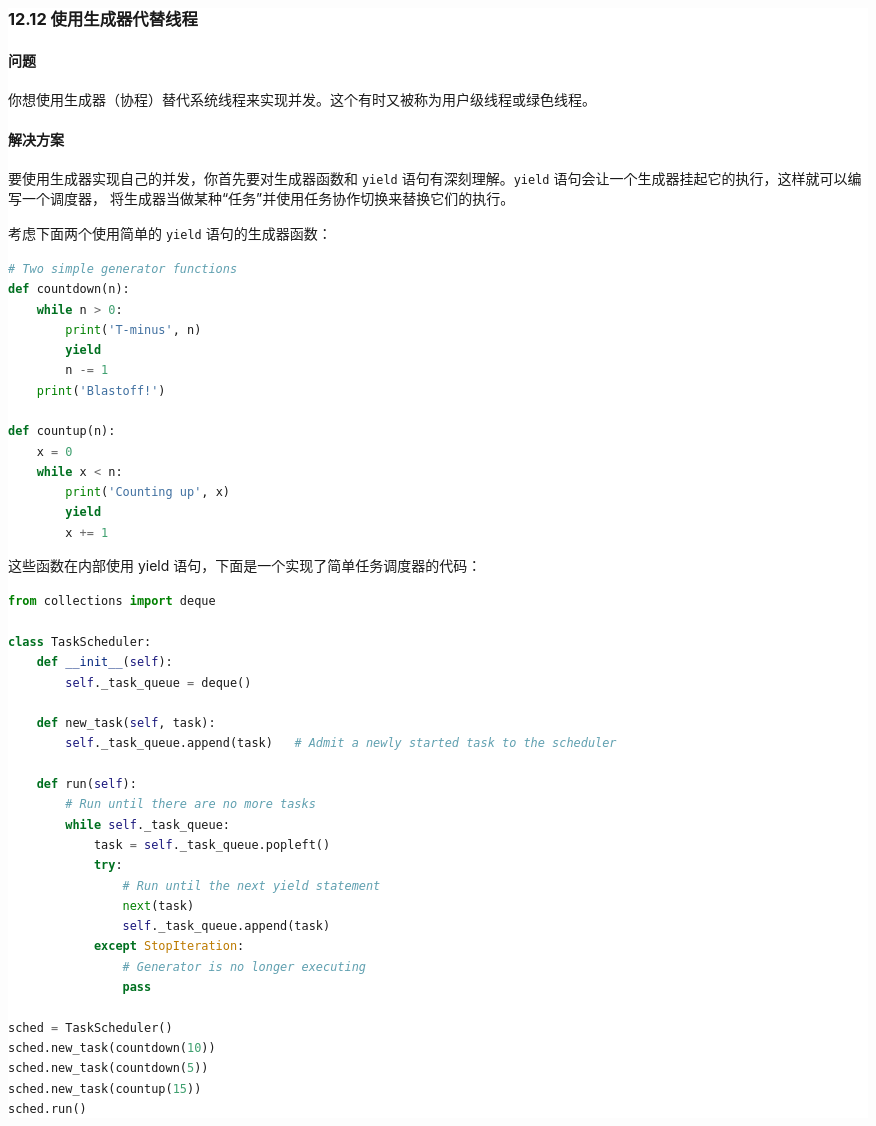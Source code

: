 ### 12.12 使用生成器代替线程

#### 问题

你想使用生成器（协程）替代系统线程来实现并发。这个有时又被称为用户级线程或绿色线程。

#### 解决方案

要使用生成器实现自己的并发，你首先要对生成器函数和 `yield` 语句有深刻理解。`yield` 语句会让一个生成器挂起它的执行，这样就可以编写一个调度器， 将生成器当做某种“任务”并使用任务协作切换来替换它们的执行。

考虑下面两个使用简单的 `yield` 语句的生成器函数：

```python
# Two simple generator functions
def countdown(n):
    while n > 0:
        print('T-minus', n)
        yield
        n -= 1
    print('Blastoff!')

def countup(n):
    x = 0
    while x < n:
        print('Counting up', x)
        yield
        x += 1
```

这些函数在内部使用 yield 语句，下面是一个实现了简单任务调度器的代码：

```python
from collections import deque

class TaskScheduler:
    def __init__(self):
        self._task_queue = deque()

    def new_task(self, task):
        self._task_queue.append(task)	# Admit a newly started task to the scheduler

    def run(self):
        # Run until there are no more tasks
        while self._task_queue:
            task = self._task_queue.popleft()
            try:
                # Run until the next yield statement
                next(task)
                self._task_queue.append(task)
            except StopIteration:
                # Generator is no longer executing
                pass

sched = TaskScheduler()
sched.new_task(countdown(10))
sched.new_task(countdown(5))
sched.new_task(countup(15))
sched.run()
```
